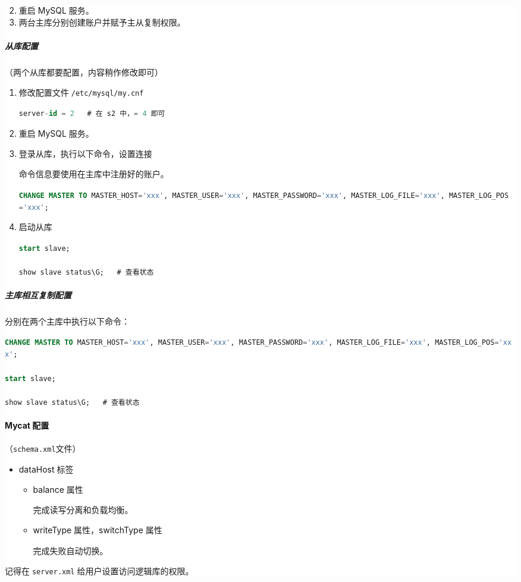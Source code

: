 2. 重启 MySQL 服务。
2. 两台主库分别创建账户并赋予主从复制权限。

##### 从库配置

（两个从库都要配置，内容稍作修改即可）

1. 修改配置文件 `/etc/mysql/my.cnf`

	```sql
	server-id = 2   # 在 s2 中，= 4 即可
	```

2. 重启 MySQL 服务。

3. 登录从库，执行以下命令，设置连接

	命令信息要使用在主库中注册好的账户。

	```sql
	CHANGE MASTER TO MASTER_HOST='xxx', MASTER_USER='xxx', MASTER_PASSWORD='xxx', MASTER_LOG_FILE='xxx', MASTER_LOG_POS='xxx';
	```

4. 启动从库

	```sql
	start slave;
	
	show slave status\G;   # 查看状态
	```

##### 主库相互复制配置

分别在两个主库中执行以下命令：

```sql
CHANGE MASTER TO MASTER_HOST='xxx', MASTER_USER='xxx', MASTER_PASSWORD='xxx', MASTER_LOG_FILE='xxx', MASTER_LOG_POS='xxx';

start slave;

show slave status\G;   # 查看状态
```

#### Mycat 配置

（`schema.xml`文件）

- dataHost 标签

	- balance 属性

		完成读写分离和负载均衡。

	- writeType 属性，switchType 属性

		完成失败自动切换。

记得在 `server.xml` 给用户设置访问逻辑库的权限。
